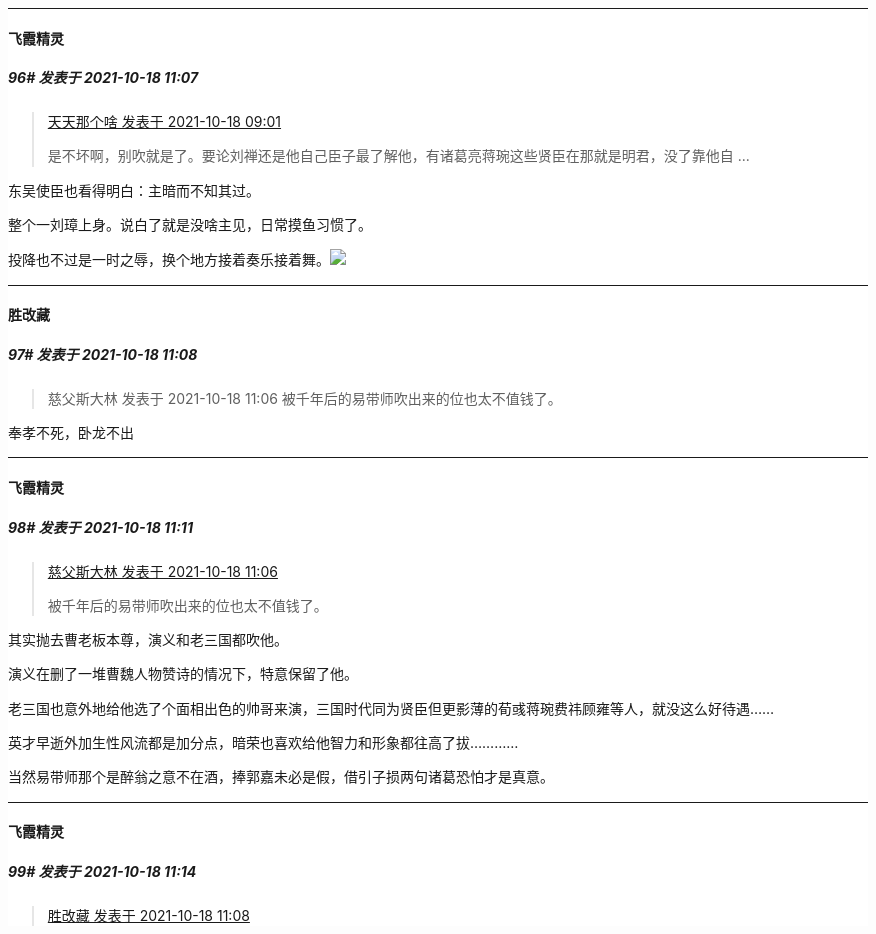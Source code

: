 
*****

####  飞霞精灵  
##### 96#       发表于 2021-10-18 11:07


<blockquote><a href="httphttps://bbs.saraba1st.com/2b/forum.php?mod=redirect&amp;goto=findpost&amp;pid=53172241&amp;ptid=2032426" target="_blank">天天那个啥 发表于 2021-10-18 09:01</a>

是不坏啊，别吹就是了。要论刘禅还是他自己臣子最了解他，有诸葛亮蒋琬这些贤臣在那就是明君，没了靠他自 ...</blockquote>
东吴使臣也看得明白：主暗而不知其过。

整个一刘璋上身。说白了就是没啥主见，日常摸鱼习惯了。

投降也不过是一时之辱，换个地方接着奏乐接着舞。<img src="https://static.saraba1st.com/image/smiley/face2017/068.png" referrerpolicy="no-referrer">


*****

####  胜改藏  
##### 97#       发表于 2021-10-18 11:08


<blockquote>慈父斯大林 发表于 2021-10-18 11:06
被千年后的易带师吹出来的位也太不值钱了。</blockquote>
奉孝不死，卧龙不出


*****

####  飞霞精灵  
##### 98#       发表于 2021-10-18 11:11


<blockquote><a href="httphttps://bbs.saraba1st.com/2b/forum.php?mod=redirect&amp;goto=findpost&amp;pid=53174410&amp;ptid=2032426" target="_blank">慈父斯大林 发表于 2021-10-18 11:06</a>

被千年后的易带师吹出来的位也太不值钱了。</blockquote>
其实抛去曹老板本尊，演义和老三国都吹他。

演义在删了一堆曹魏人物赞诗的情况下，特意保留了他。

老三国也意外地给他选了个面相出色的帅哥来演，三国时代同为贤臣但更影薄的荀彧蒋琬费祎顾雍等人，就没这么好待遇……

英才早逝外加生性风流都是加分点，暗荣也喜欢给他智力和形象都往高了拔…………


当然易带师那个是醉翁之意不在酒，捧郭嘉未必是假，借引子损两句诸葛恐怕才是真意。


*****

####  飞霞精灵  
##### 99#       发表于 2021-10-18 11:14


<blockquote><a href="httphttps://bbs.saraba1st.com/2b/forum.php?mod=redirect&amp;goto=findpost&amp;pid=53174444&amp;ptid=2032426" target="_blank">胜改藏 发表于 2021-10-18 11:08</a>
